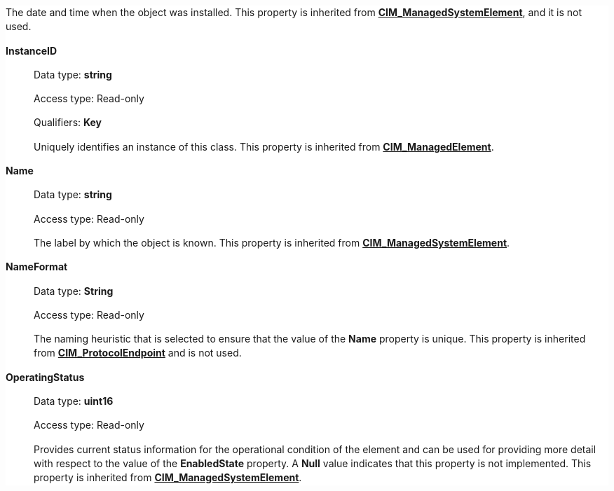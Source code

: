 The date and time when the object was installed. This property is inherited from [**CIM\_ManagedSystemElement**](/windows/desktop/CIMWin32Prov/cim-managedsystemelement), and it is not used.

</dd> <dt>

**InstanceID**
</dt> <dd> <dl> <dt>

Data type: **string**
</dt> <dt>

Access type: Read-only
</dt> <dt>

Qualifiers: **Key**
</dt> </dl>

Uniquely identifies an instance of this class. This property is inherited from [**CIM\_ManagedElement**](/previous-versions/windows/desktop/iscsitarg/cim-managedelement).

</dd> <dt>

**Name**
</dt> <dd> <dl> <dt>

Data type: **string**
</dt> <dt>

Access type: Read-only
</dt> </dl>

The label by which the object is known. This property is inherited from [**CIM\_ManagedSystemElement**](/windows/desktop/CIMWin32Prov/cim-managedsystemelement).

</dd> <dt>

**NameFormat**
</dt> <dd> <dl> <dt>

Data type: **String**
</dt> <dt>

Access type: Read-only
</dt> </dl>

The naming heuristic that is selected to ensure that the value of the **Name** property is unique. This property is inherited from [**CIM\_ProtocolEndpoint**](/previous-versions/windows/desktop/iscsitarg/cim-protocolendpoint) and is not used.

</dd> <dt>

**OperatingStatus**
</dt> <dd> <dl> <dt>

Data type: **uint16**
</dt> <dt>

Access type: Read-only
</dt> </dl>

Provides current status information for the operational condition of the element and can be used for providing more detail with respect to the value of the **EnabledState** property. A **Null** value indicates that this property is not implemented. This property is inherited from [**CIM\_ManagedSystemElement**](/windows/desktop/CIMWin32Prov/cim-managedsystemelement).
